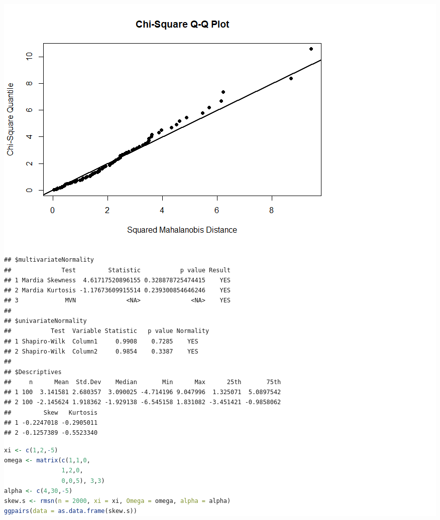 ![](multi_distr_files/figure-html/unnamed-chunk-8-2.png)

```
## $multivariateNormality
##              Test         Statistic           p value Result
## 1 Mardia Skewness  4.61717520896155 0.328878725474415    YES
## 2 Mardia Kurtosis -1.17673609915514 0.239300854646246    YES
## 3             MVN              <NA>              <NA>    YES
## 
## $univariateNormality
##           Test  Variable Statistic   p value Normality
## 1 Shapiro-Wilk  Column1     0.9908    0.7285    YES   
## 2 Shapiro-Wilk  Column2     0.9854    0.3387    YES   
## 
## $Descriptives
##     n      Mean  Std.Dev    Median       Min      Max      25th       75th
## 1 100  3.141581 2.680357  3.090025 -4.714196 9.047996  1.325071  5.0897542
## 2 100 -2.145624 1.918362 -1.929138 -6.545158 1.831082 -3.451421 -0.9858062
##         Skew   Kurtosis
## 1 -0.2247018 -0.2905011
## 2 -0.1257389 -0.5523340
```

```r
xi <- c(1,2,-5)
omega <- matrix(c(1,1,0,
                1,2,0,
                0,0,5), 3,3)
alpha <- c(4,30,-5)
skew.s <- rmsn(n = 2000, xi = xi, Omega = omega, alpha = alpha)
ggpairs(data = as.data.frame(skew.s))
```
